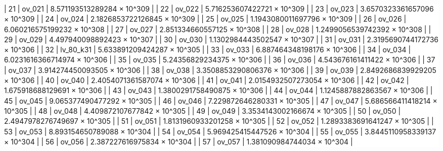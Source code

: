 | 21 | ov_021 | 8.571193513289284 × 10^309 |
| 22 | ov_022 | 5.716253607422721 × 10^309 |
| 23 | ov_023 | 3.6570323361657096 × 10^309 |
| 24 | ov_024 | 2.1826853722126845 × 10^309 |
| 25 | ov_025 | 1.1943080011697796 × 10^309 |
| 26 | ov_026 | 6.060216575199232 × 10^308 |
| 27 | ov_027 | 2.851334660557125 × 10^308 |
| 28 | ov_028 | 1.2499056539742392 × 10^308 |
| 29 | ov_029 | 4.497940098892423 × 10^307 |
| 30 | ov_030 | 1.1302984443502547 × 10^307 |
| 31 | ov_031 | 2.3195690744172736 × 10^306 |
| 32 | lv_80_k31 | 5.633891209424287 × 10^305 |
| 33 | ov_033 | 6.887464348198176 × 10^306 |
| 34 | ov_034 | 6.0231616366714974 × 10^306 |
| 35 | ov_035 | 5.24356829234375 × 10^306 |
| 36 | ov_036 | 4.543676161411422 × 10^306 |
| 37 | ov_037 | 3.914274450093505 × 10^306 |
| 38 | ov_038 | 3.3508853290806376 × 10^306 |
| 39 | ov_039 | 2.8492686839929205 × 10^306 |
| 40 | ov_040 | 2.4054071361587074 × 10^306 |
| 41 | ov_041 | 2.0154932507273054 × 10^306 |
| 42 | ov_042 | 1.675918688129691 × 10^306 |
| 43 | ov_043 | 1.3800291758490875 × 10^306 |
| 44 | ov_044 | 1.1245887882863567 × 10^306 |
| 45 | ov_045 | 9.065377490477292 × 10^305 |
| 46 | ov_046 | 7.229872646280331 × 10^305 |
| 47 | ov_047 | 5.686566411418214 × 10^305 |
| 48 | ov_048 | 4.409872107677842 × 10^305 |
| 49 | ov_049 | 3.3534143002166674 × 10^305 |
| 50 | ov_050 | 2.4947978276749697 × 10^305 |
| 51 | ov_051 | 1.8131960933201258 × 10^305 |
| 52 | ov_052 | 1.2893383691641247 × 10^305 |
| 53 | ov_053 | 8.893154650789088 × 10^304 |
| 54 | ov_054 | 5.969425415447526 × 10^304 |
| 55 | ov_055 | 3.8445110958339137 × 10^304 |
| 56 | ov_056 | 2.387227616975834 × 10^304 |
| 57 | ov_057 | 1.381090984744034 × 10^304 |